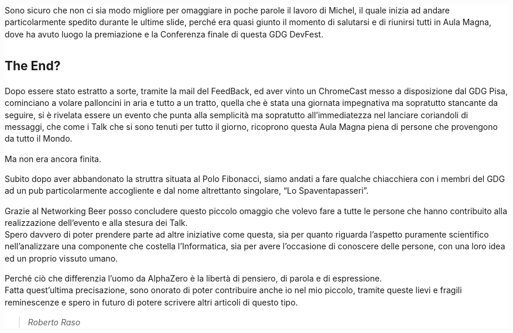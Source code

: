 <p>Sono sicuro che non ci sia modo migliore per omaggiare in poche parole il lavoro di Michel, il quale inizia ad andare particolarmente spedito durante le ultime slide, perché era quasi giunto il momento di salutarsi e di riunirsi tutti in Aula Magna, dove ha avuto luogo la premiazione e la Conferenza finale di questa GDG DevFest.</p>

<h2>The End?</h2>
<p>Dopo essere stato estratto a sorte, tramite la mail del FeedBack, ed aver vinto un ChromeCast messo a disposizione dal GDG Pisa, cominciano a volare palloncini in aria e tutto a un tratto, quella che è stata una giornata impegnativa ma sopratutto stancante da seguire, si è rivelata essere un evento che punta alla semplicità ma sopratutto all’immediatezza nel lanciare coriandoli di messaggi, che come i Talk che si sono tenuti per tutto il giorno, ricoprono questa Aula Magna piena di persone che provengono da tutto il Mondo.</p>
<p>Ma non era ancora finita.</p>
<p>Subito dopo aver abbandonato la struttra situata al Polo Fibonacci, siamo andati a fare qualche chiacchiera con i membri del GDG ad un pub particolarmente accogliente e dal nome altrettanto singolare, “Lo Spaventapasseri”.</p>
<p>Grazie al Networking Beer posso concludere questo piccolo omaggio che volevo fare a tutte le persone che hanno contribuito alla realizzazione dell’evento e alla stesura dei Talk.<br/>
Spero davvero di poter prendere parte ad altre iniziative come questa, sia per quanto riguarda l’aspetto puramente scientifico nell’analizzare una componente che costella l’Informatica, sia per avere l’occasione di conoscere delle persone, con una loro idea ed un proprio vissuto umano.</p>
<p>Perché ciò che differenzia l’uomo da AlphaZero è la libertà di pensiero, di parola e di espressione.<br>
Fatta quest’ultima precisazione, sono onorato di poter contribuire anche io nel mio piccolo, tramite queste lievi e fragili reminescenze e spero in futuro di potere scrivere altri articoli di questo tipo.</p>

<blockquote><i>Roberto Raso</i></blockquote>
</div>